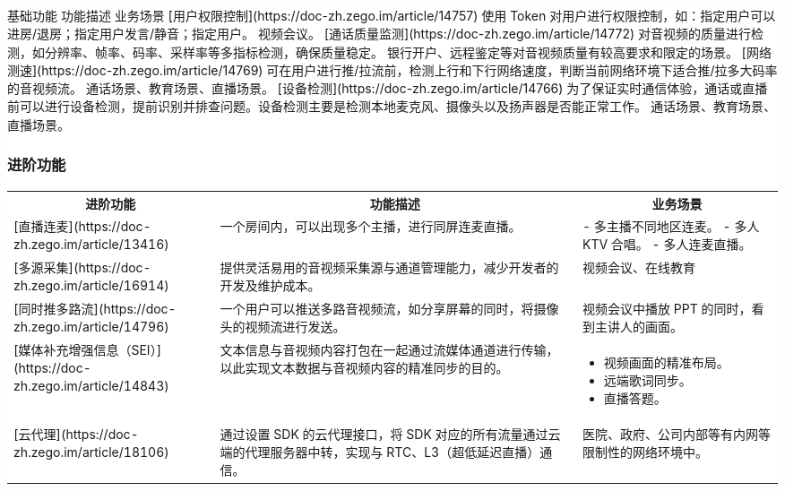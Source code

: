<tbody><tr>
<th>基础功能</th>
<th>功能描述</th>
<th>业务场景</th>
</tr>
<tr>
<td>[用户权限控制](https://doc-zh.zego.im/article/14757)</td>
<td>使用 Token 对用户进行权限控制，如：指定用户可以进房/退房；指定用户发言/静音；指定用户。</td>
<td>视频会议。</td>
</tr>
<tr>
<td>[通话质量监测](https://doc-zh.zego.im/article/14772)</td>
<td>对音视频的质量进行检测，如分辨率、帧率、码率、采样率等多指标检测，确保质量稳定。</td>
<td>银行开户、远程鉴定等对音视频质量有较高要求和限定的场景。</td>
</tr>
<tr>
<td>[网络测速](https://doc-zh.zego.im/article/14769)</td>
<td>可在用户进行推/拉流前，检测上行和下行网络速度，判断当前网络环境下适合推/拉多大码率的音视频流。</td>
<td>通话场景、教育场景、直播场景。</td>
</tr>
<tr>
<td>[设备检测](https://doc-zh.zego.im/article/14766)</td>
<td>为了保证实时通信体验，通话或直播前可以进行设备检测，提前识别并排查问题。设备检测主要是检测本地麦克风、摄像头以及扬声器是否能正常工作。</td>
<td>通话场景、教育场景、直播场景。</td>
</tr>
</tbody></table>

### 进阶功能

<table>
  
<tbody><tr>
<th>进阶功能</th>
<th>功能描述</th>
<th>业务场景</th>
</tr>
<tr>
<td>[直播连麦](https://doc-zh.zego.im/article/13416)</td>
<td>一个房间内，可以出现多个主播，进行同屏连麦直播。</td>
<td>
- 多主播不同地区连麦。
- 多人 KTV 合唱。
- 多人连麦直播。
</td>
</tr>
<tr>
<td>[多源采集](https://doc-zh.zego.im/article/16914)</td>
<td>提供灵活易用的音视频采集源与通道管理能力，减少开发者的开发及维护成本。</td>
<td>视频会议、在线教育</td>
</tr>
<tr>
<td>[同时推多路流](https://doc-zh.zego.im/article/14796)</td>
<td>一个用户可以推送多路音视频流，如分享屏幕的同时，将摄像头的视频流进行发送。</td>
<td>视频会议中播放 PPT 的同时，看到主讲人的画面。</td>
</tr>
<tr>
<td>[媒体补充增强信息（SEI）](https://doc-zh.zego.im/article/14843)</td>
<td>文本信息与音视频内容打包在一起通过流媒体通道进行传输，以此实现文本数据与音视频内容的精准同步的目的。</td>
<td><ul><li>视频画面的精准布局。</li> <li>远端歌词同步。</li> <li>直播答题。</li></ul></td>
</tr>
<tr>
<td>[云代理](https://doc-zh.zego.im/article/18106)</td>
<td>通过设置 SDK 的云代理接口，将 SDK 对应的所有流量通过云端的代理服务器中转，实现与 RTC、L3（超低延迟直播）通信。</td>
<td>医院、政府、公司内部等有内网等限制性的网络环境中。</td>